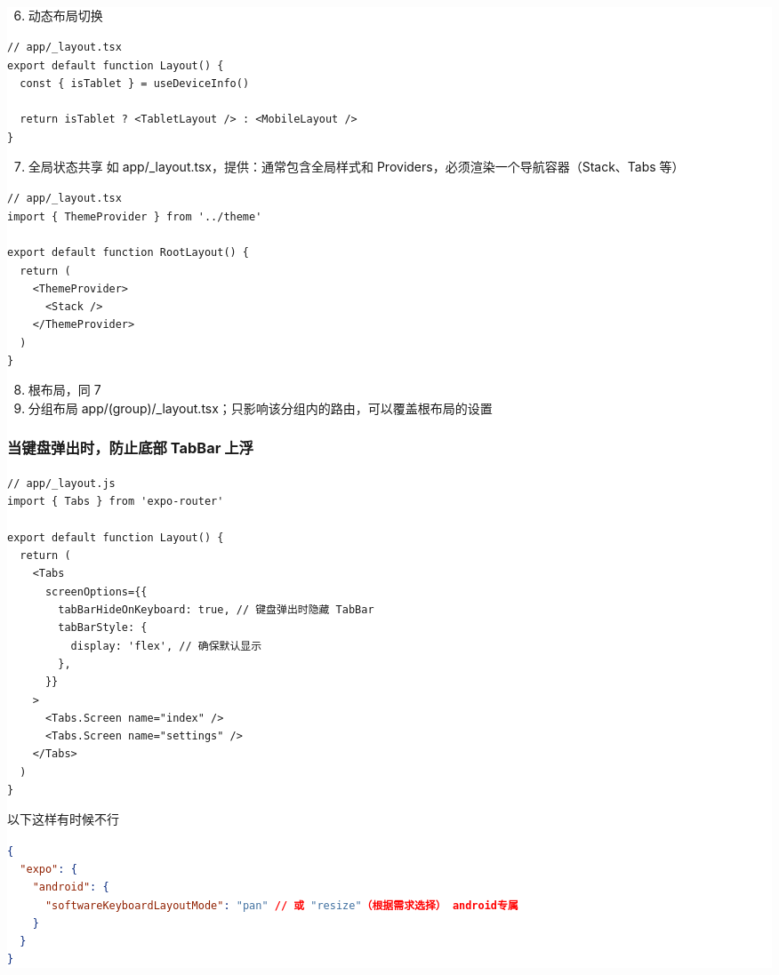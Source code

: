 6. 动态布局切换

```tsx
// app/_layout.tsx
export default function Layout() {
  const { isTablet } = useDeviceInfo()

  return isTablet ? <TabletLayout /> : <MobileLayout />
}
```

7. 全局状态共享 如 app/\_layout.tsx，提供：通常包含全局样式和 Providers，必须渲染一个导航容器（Stack、Tabs 等）

```tsx
// app/_layout.tsx
import { ThemeProvider } from '../theme'

export default function RootLayout() {
  return (
    <ThemeProvider>
      <Stack />
    </ThemeProvider>
  )
}
```

8. 根布局，同 7
9. 分组布局 app/(group)/\_layout.tsx；只影响该分组内的路由，可以覆盖根布局的设置

### 当键盘弹出时，防止底部 TabBar 上浮

```tsx
// app/_layout.js
import { Tabs } from 'expo-router'

export default function Layout() {
  return (
    <Tabs
      screenOptions={{
        tabBarHideOnKeyboard: true, // 键盘弹出时隐藏 TabBar
        tabBarStyle: {
          display: 'flex', // 确保默认显示
        },
      }}
    >
      <Tabs.Screen name="index" />
      <Tabs.Screen name="settings" />
    </Tabs>
  )
}
```

以下这样有时候不行

```json
{
  "expo": {
    "android": {
      "softwareKeyboardLayoutMode": "pan" // 或 "resize"（根据需求选择） android专属
    }
  }
}
```
